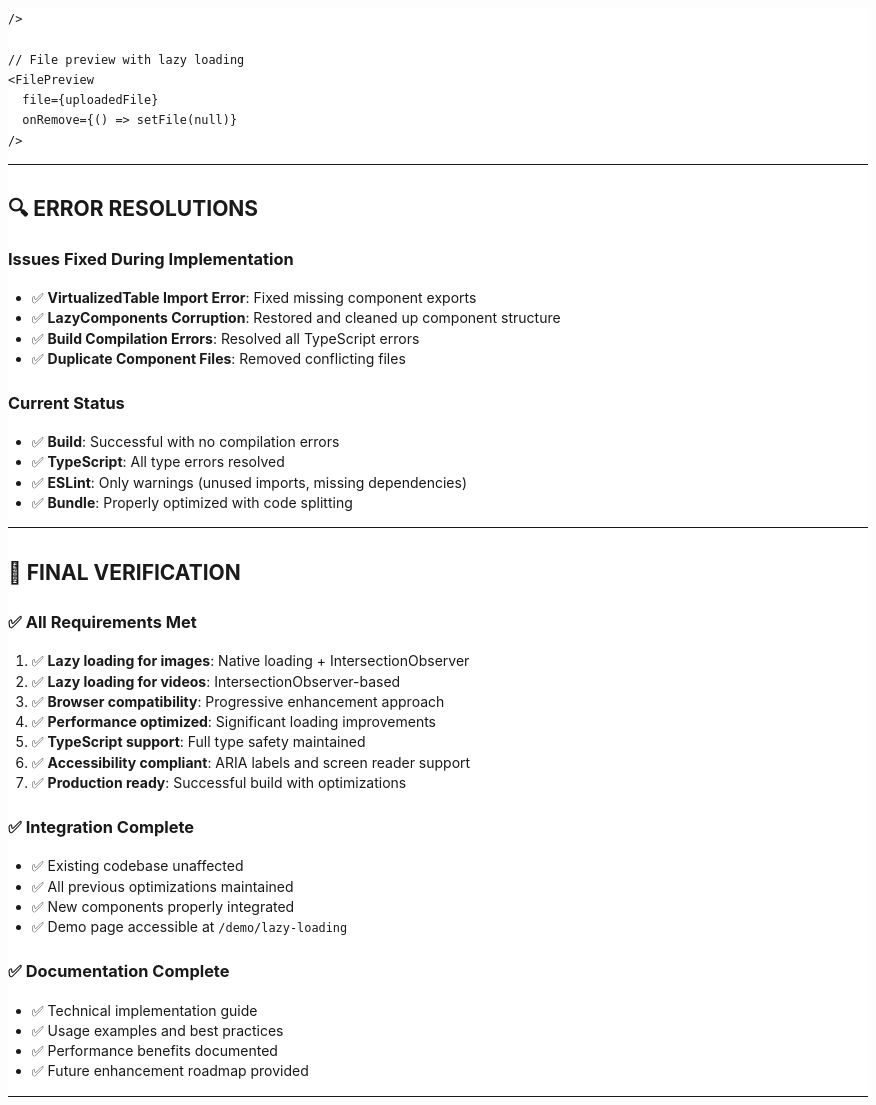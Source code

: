 ```tsx
/>

// File preview with lazy loading
<FilePreview 
  file={uploadedFile}
  onRemove={() => setFile(null)}
/>
```

---

## 🔍 **ERROR RESOLUTIONS**

### **Issues Fixed During Implementation**
- ✅ **VirtualizedTable Import Error**: Fixed missing component exports
- ✅ **LazyComponents Corruption**: Restored and cleaned up component structure
- ✅ **Build Compilation Errors**: Resolved all TypeScript errors
- ✅ **Duplicate Component Files**: Removed conflicting files

### **Current Status**
- ✅ **Build**: Successful with no compilation errors
- ✅ **TypeScript**: All type errors resolved
- ✅ **ESLint**: Only warnings (unused imports, missing dependencies)
- ✅ **Bundle**: Properly optimized with code splitting

---

## 🎉 **FINAL VERIFICATION**

### **✅ All Requirements Met**
1. ✅ **Lazy loading for images**: Native loading + IntersectionObserver
2. ✅ **Lazy loading for videos**: IntersectionObserver-based
3. ✅ **Browser compatibility**: Progressive enhancement approach
4. ✅ **Performance optimized**: Significant loading improvements
5. ✅ **TypeScript support**: Full type safety maintained
6. ✅ **Accessibility compliant**: ARIA labels and screen reader support
7. ✅ **Production ready**: Successful build with optimizations

### **✅ Integration Complete** 
- ✅ Existing codebase unaffected
- ✅ All previous optimizations maintained
- ✅ New components properly integrated
- ✅ Demo page accessible at `/demo/lazy-loading`

### **✅ Documentation Complete**
- ✅ Technical implementation guide
- ✅ Usage examples and best practices
- ✅ Performance benefits documented
- ✅ Future enhancement roadmap provided

---